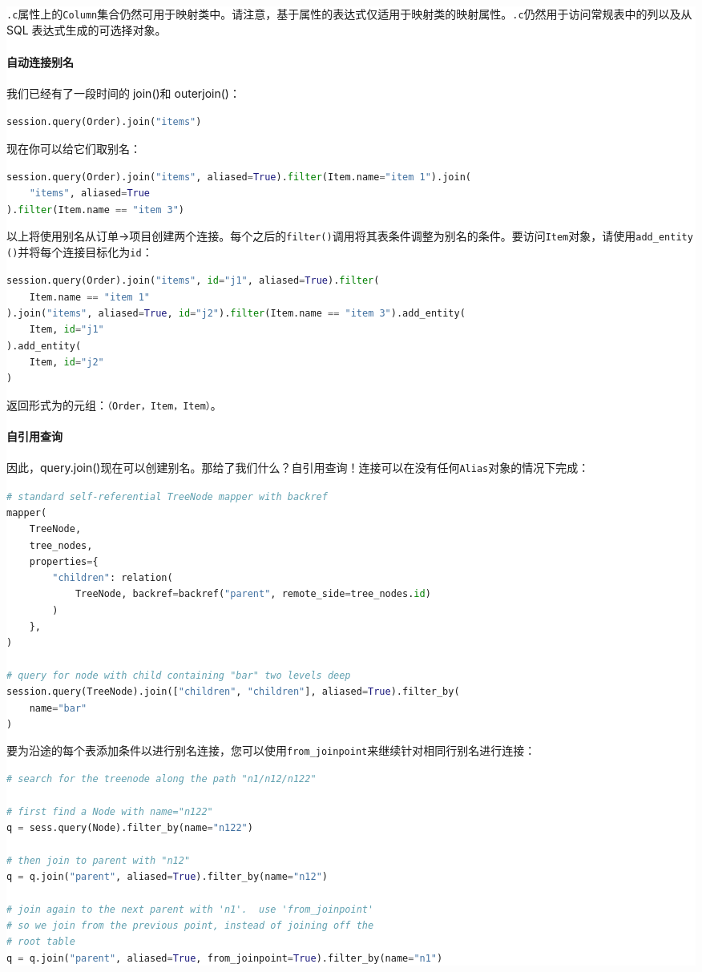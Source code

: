 `.c`属性上的`Column`集合仍然可用于映射类中。请注意，基于属性的表达式仅适用于映射类的映射属性。`.c`仍然用于访问常规表中的列以及从 SQL 表达式生成的可选择对象。

#### 自动连接别名

我们已经有了一段时间的 join()和 outerjoin()：

```py
session.query(Order).join("items")
```

现在你可以给它们取别名：

```py
session.query(Order).join("items", aliased=True).filter(Item.name="item 1").join(
    "items", aliased=True
).filter(Item.name == "item 3")
```

以上将使用别名从订单->项目创建两个连接。每个之后的`filter()`调用将其表条件调整为别名的条件。要访问`Item`对象，请使用`add_entity()`并将每个连接目标化为`id`：

```py
session.query(Order).join("items", id="j1", aliased=True).filter(
    Item.name == "item 1"
).join("items", aliased=True, id="j2").filter(Item.name == "item 3").add_entity(
    Item, id="j1"
).add_entity(
    Item, id="j2"
)
```

返回形式为的元组：`（Order，Item，Item）`。

#### 自引用查询

因此，query.join()现在可以创建别名。那给了我们什么？自引用查询！连接可以在没有任何`Alias`对象的情况下完成：

```py
# standard self-referential TreeNode mapper with backref
mapper(
    TreeNode,
    tree_nodes,
    properties={
        "children": relation(
            TreeNode, backref=backref("parent", remote_side=tree_nodes.id)
        )
    },
)

# query for node with child containing "bar" two levels deep
session.query(TreeNode).join(["children", "children"], aliased=True).filter_by(
    name="bar"
)
```

要为沿途的每个表添加条件以进行别名连接，您可以使用`from_joinpoint`来继续针对相同行别名进行连接：

```py
# search for the treenode along the path "n1/n12/n122"

# first find a Node with name="n122"
q = sess.query(Node).filter_by(name="n122")

# then join to parent with "n12"
q = q.join("parent", aliased=True).filter_by(name="n12")

# join again to the next parent with 'n1'.  use 'from_joinpoint'
# so we join from the previous point, instead of joining off the
# root table
q = q.join("parent", aliased=True, from_joinpoint=True).filter_by(name="n1")

```